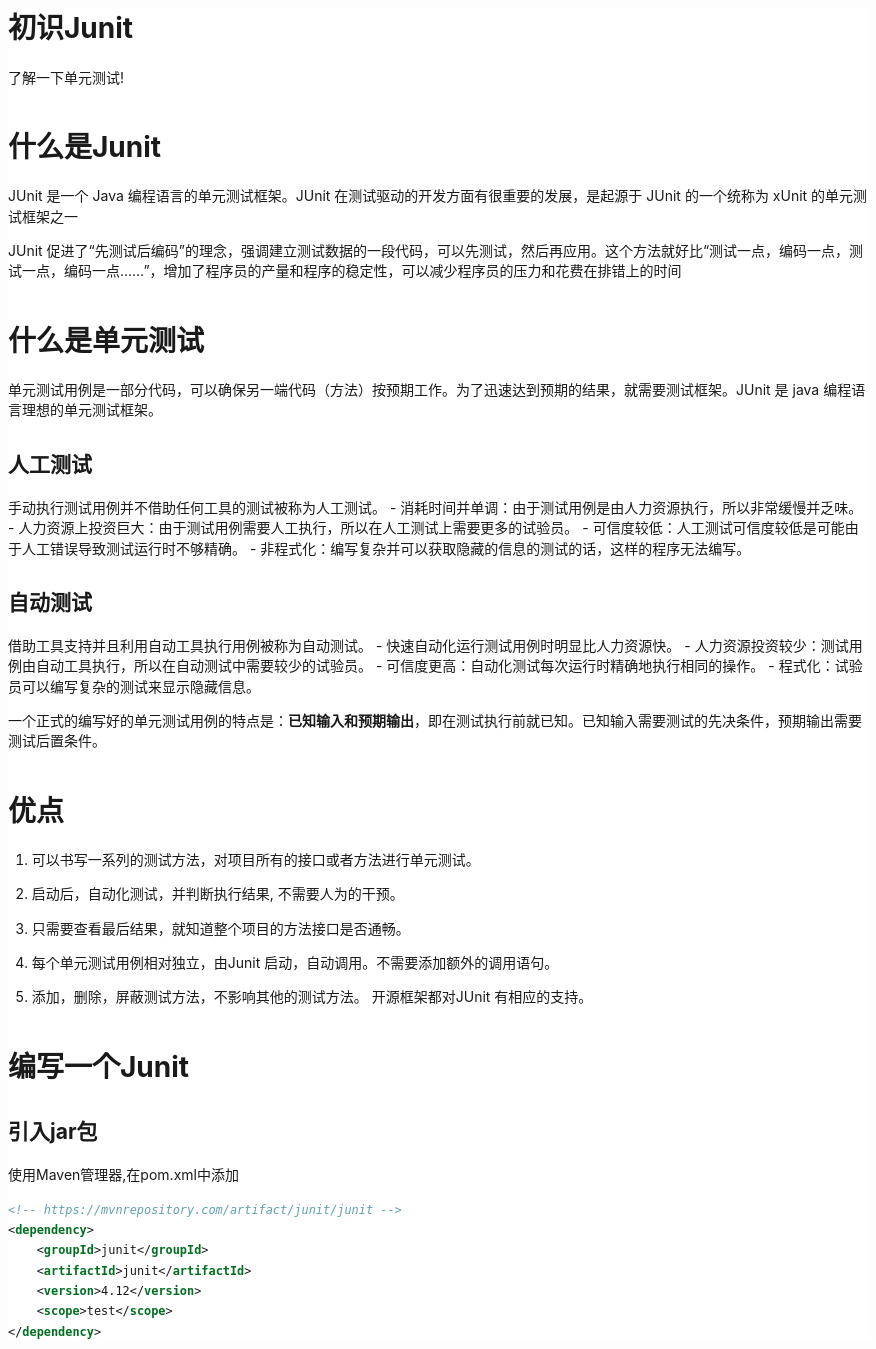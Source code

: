# 初识Junit



了解一下单元测试!


# 什么是Junit

JUnit 是一个 Java 编程语言的单元测试框架。JUnit 在测试驱动的开发方面有很重要的发展，是起源于 JUnit 的一个统称为 xUnit 的单元测试框架之一

JUnit 促进了“先测试后编码”的理念，强调建立测试数据的一段代码，可以先测试，然后再应用。这个方法就好比“测试一点，编码一点，测试一点，编码一点……”，增加了程序员的产量和程序的稳定性，可以减少程序员的压力和花费在排错上的时间

# 什么是单元测试

单元测试用例是一部分代码，可以确保另一端代码（方法）按预期工作。为了迅速达到预期的结果，就需要测试框架。JUnit 是 java 编程语言理想的单元测试框架。

## 人工测试

手动执行测试用例并不借助任何工具的测试被称为人工测试。 - 消耗时间并单调：由于测试用例是由人力资源执行，所以非常缓慢并乏味。 - 人力资源上投资巨大：由于测试用例需要人工执行，所以在人工测试上需要更多的试验员。 - 可信度较低：人工测试可信度较低是可能由于人工错误导致测试运行时不够精确。 - 非程式化：编写复杂并可以获取隐藏的信息的测试的话，这样的程序无法编写。

## 自动测试

借助工具支持并且利用自动工具执行用例被称为自动测试。 - 快速自动化运行测试用例时明显比人力资源快。 - 人力资源投资较少：测试用例由自动工具执行，所以在自动测试中需要较少的试验员。 - 可信度更高：自动化测试每次运行时精确地执行相同的操作。 - 程式化：试验员可以编写复杂的测试来显示隐藏信息。

一个正式的编写好的单元测试用例的特点是：**已知输入和预期输出**，即在测试执行前就已知。已知输入需要测试的先决条件，预期输出需要测试后置条件。

# 优点

1. 可以书写一系列的测试方法，对项目所有的接口或者方法进行单元测试。

2. 启动后，自动化测试，并判断执行结果, 不需要人为的干预。

3. 只需要查看最后结果，就知道整个项目的方法接口是否通畅。

4. 每个单元测试用例相对独立，由Junit 启动，自动调用。不需要添加额外的调用语句。

5. 添加，删除，屏蔽测试方法，不影响其他的测试方法。 开源框架都对JUnit 有相应的支持。

# 编写一个Junit

## 引入jar包

使用Maven管理器,在pom.xml中添加

```xml
<!-- https://mvnrepository.com/artifact/junit/junit -->
<dependency>
    <groupId>junit</groupId>
    <artifactId>junit</artifactId>
    <version>4.12</version>
    <scope>test</scope>
</dependency>
```
